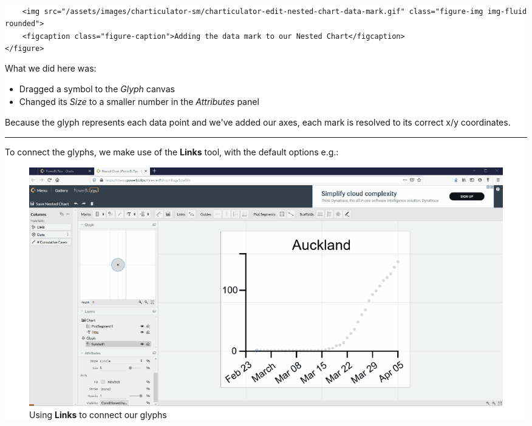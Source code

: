         <img src="/assets/images/charticulator-sm/charticulator-edit-nested-chart-data-mark.gif" class="figure-img img-fluid rounded">
        <figcaption class="figure-caption">Adding the data mark to our Nested Chart</figcaption>
    </figure>
</div>

What we did here was:

* Dragged a symbol to the *Glyph* canvas
* Changed its *Size* to a smaller number in the *Attributes* panel

Because the glyph represents each data point and we've added our axes, each mark is resolved to its correct x/y coordinates.

----
To connect the glyphs, we make use of the **Links** tool, with the default options e.g.:

<div class="text-center">
    <figure class="figure">
        <img src="/assets/images/charticulator-sm/charticulator-edit-nested-chart-data-link.gif" class="figure-img img-fluid rounded">
        <figcaption class="figure-caption">Using <b>Links</b> to connect our glyphs</figcaption>
    </figure>